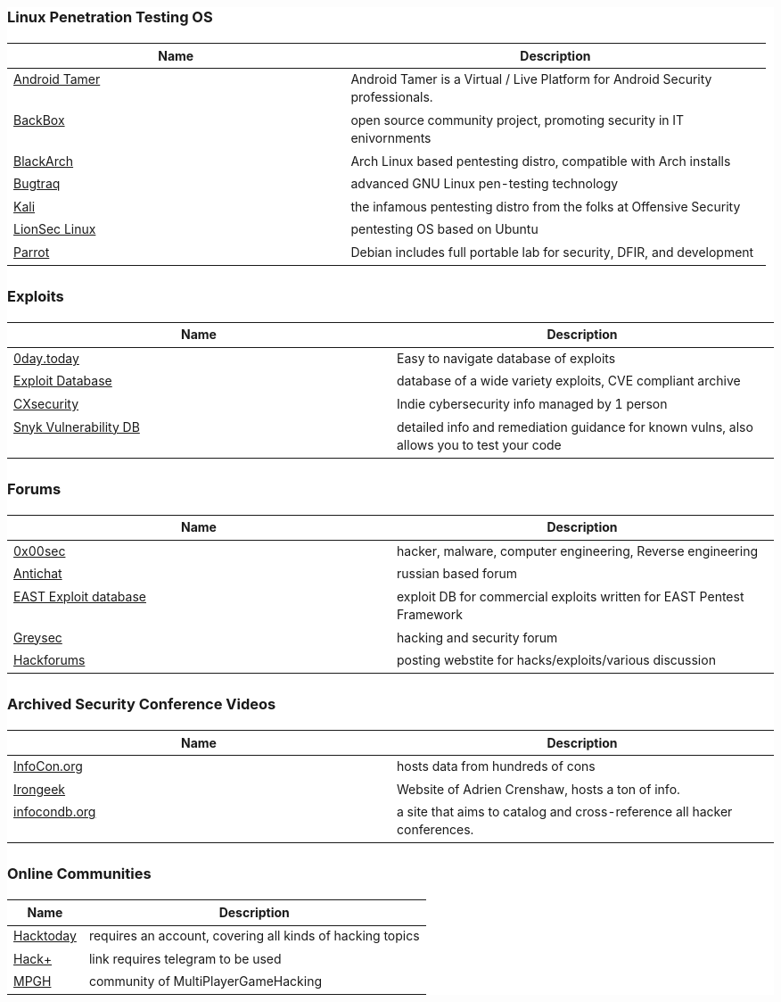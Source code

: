 ### Linux Penetration Testing OS

<table style="width:99%;"><colgroup><col style="width: 44%" /><col style="width: 55%" /></colgroup><thead><tr class="header"><th>Name</th><th>Description</th></tr></thead><tbody><tr class="odd"><td><a href="https://androidtamer.com//">Android Tamer</a></td><td>Android Tamer is a Virtual / Live Platform for Android Security professionals.</td></tr><tr class="even"><td><a href="https://backbox.org/index">BackBox</a></td><td>open source community project, promoting security in IT enivornments</td></tr><tr class="odd"><td><a href="https://blackarch.org/index.html">BlackArch</a></td><td>Arch Linux based pentesting distro, compatible with Arch installs</td></tr><tr class="even"><td><a href="http://bugtraq-team.com/">Bugtraq</a></td><td>advanced GNU Linux pen-testing technology</td></tr><tr class="odd"><td><a href="http://kali.org/">Kali</a></td><td>the infamous pentesting distro from the folks at Offensive Security</td></tr><tr class="even"><td><a href="https://lionsec-linux.org/">LionSec Linux</a></td><td>pentesting OS based on Ubuntu</td></tr><tr class="odd"><td><a href="https://www.parrotsec.org/">Parrot</a></td><td>Debian includes full portable lab for security, DFIR, and development</td></tr></tbody></table>

### Exploits

<table><colgroup><col style="width: 50%" /><col style="width: 50%" /></colgroup><thead><tr class="header"><th>Name</th><th>Description</th></tr></thead><tbody><tr class="odd"><td><a href="http://0day.today/">0day.today</a></td><td>Easy to navigate database of exploits</td></tr><tr class="even"><td><a href="https://www.exploit-db.com/">Exploit Database</a></td><td>database of a wide variety exploits, CVE compliant archive</td></tr><tr class="odd"><td><a href="https://cxsecurity.com/exploit/">CXsecurity</a></td><td>Indie cybersecurity info managed by 1 person</td></tr><tr class="even"><td><a href="https://snyk.io/vuln/">Snyk Vulnerability DB</a></td><td>detailed info and remediation guidance for known vulns, also allows you to test your code</td></tr></tbody></table>

### Forums

<table><colgroup><col style="width: 50%" /><col style="width: 50%" /></colgroup><thead><tr class="header"><th>Name</th><th>Description</th></tr></thead><tbody><tr class="odd"><td><a href="https://0x00sec.org/">0x00sec</a></td><td>hacker, malware, computer engineering, Reverse engineering</td></tr><tr class="even"><td><a href="https://forum.antichat.ru/">Antichat</a></td><td>russian based forum</td></tr><tr class="odd"><td><a href="http://eastexploits.com/">EAST Exploit database</a></td><td>exploit DB for commercial exploits written for EAST Pentest Framework</td></tr><tr class="even"><td><a href="https://greysec.net">Greysec</a></td><td>hacking and security forum</td></tr><tr class="odd"><td><a href="https://hackforums.net/">Hackforums</a></td><td>posting webstite for hacks/exploits/various discussion</td></tr></tbody></table>

### Archived Security Conference Videos

<table><colgroup><col style="width: 50%" /><col style="width: 50%" /></colgroup><thead><tr class="header"><th>Name</th><th>Description</th></tr></thead><tbody><tr class="odd"><td><a href="https://infocon.org/cons/">InfoCon.org</a></td><td>hosts data from hundreds of cons</td></tr><tr class="even"><td><a href="http://www.irongeek.com/">Irongeek</a></td><td>Website of Adrien Crenshaw, hosts a ton of info.</td></tr><tr class="odd"><td><a href="https://infocondb.org/">infocondb.org</a></td><td>a site that aims to catalog and cross-reference all hacker conferences.</td></tr></tbody></table>

### Online Communities

<table><thead><tr class="header"><th>Name</th><th>Description</th></tr></thead><tbody><tr class="odd"><td><a href="https://www.hacktoday.net/">Hacktoday</a></td><td>requires an account, covering all kinds of hacking topics</td></tr><tr class="even"><td><a href="http://t.me/hacking_group_channel">Hack+</a></td><td>link requires telegram to be used</td></tr><tr class="odd"><td><a href="http://mpgh.net">MPGH</a></td><td>community of MultiPlayerGameHacking</td></tr></tbody></table>
